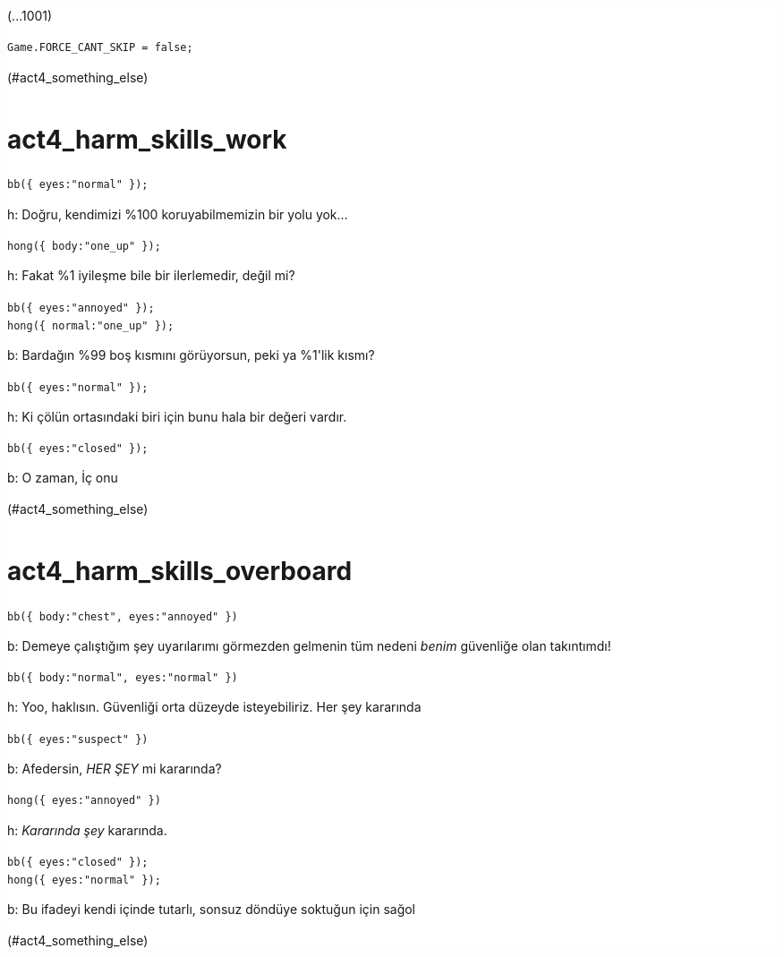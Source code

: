 (...1001)

`Game.FORCE_CANT_SKIP = false;`

(#act4_something_else)

# act4_harm_skills_work

`bb({ eyes:"normal" });`

h: Doğru, kendimizi %100 koruyabilmemizin bir yolu yok...

`hong({ body:"one_up" });`

h: Fakat %1 iyileşme bile bir ilerlemedir, değil mi?

```
bb({ eyes:"annoyed" });
hong({ normal:"one_up" });
```

b: Bardağın %99 boş kısmını görüyorsun, peki ya %1'lik kısmı?

`bb({ eyes:"normal" });`

h: Ki çölün ortasındaki biri için bunu hala bir değeri vardır.

`bb({ eyes:"closed" });`

b: O zaman, İç onu 

(#act4_something_else)

# act4_harm_skills_overboard

`bb({ body:"chest", eyes:"annoyed" })`

b: Demeye çalıştığım şey uyarılarımı görmezden gelmenin tüm nedeni *benim* güvenliğe olan takıntımdı!

`bb({ body:"normal", eyes:"normal" })`

h: Yoo, haklısın. Güvenliği orta düzeyde isteyebiliriz. Her şey kararında

`bb({ eyes:"suspect" })`

b: Afedersin, *HER ŞEY* mi kararında?

`hong({ eyes:"annoyed" })`

h: *Kararında şey* kararında.

```
bb({ eyes:"closed" });
hong({ eyes:"normal" });
```

b: Bu ifadeyi kendi içinde tutarlı, sonsuz döndüye soktuğun için sağol

(#act4_something_else)
